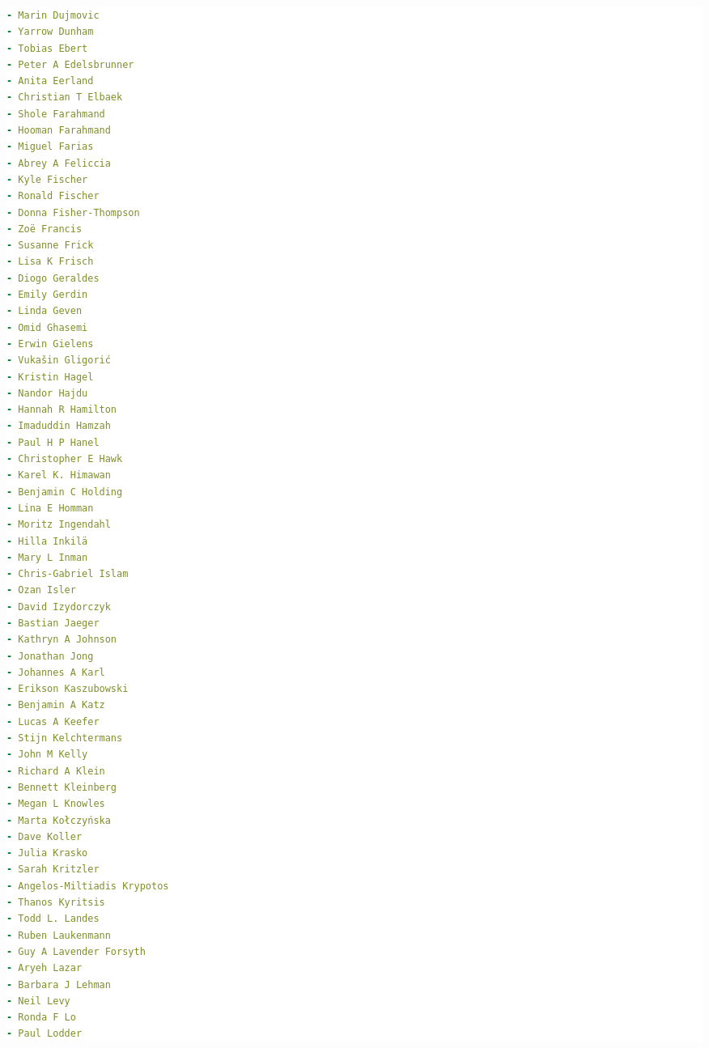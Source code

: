 ```yaml
- Marin Dujmovic
- Yarrow Dunham
- Tobias Ebert
- Peter A Edelsbrunner
- Anita Eerland
- Christian T Elbaek
- Shole Farahmand
- Hooman Farahmand
- Miguel Farias
- Abrey A Feliccia
- Kyle Fischer
- Ronald Fischer
- Donna Fisher-Thompson
- Zoë Francis
- Susanne Frick
- Lisa K Frisch
- Diogo Geraldes
- Emily Gerdin
- Linda Geven
- Omid Ghasemi
- Erwin Gielens
- Vukašin Gligorić
- Kristin Hagel
- Nandor Hajdu
- Hannah R Hamilton
- Imaduddin Hamzah
- Paul H P Hanel
- Christopher E Hawk
- Karel K. Himawan
- Benjamin C Holding
- Lina E Homman
- Moritz Ingendahl
- Hilla Inkilä
- Mary L Inman
- Chris-Gabriel Islam
- Ozan Isler
- David Izydorczyk
- Bastian Jaeger
- Kathryn A Johnson
- Jonathan Jong
- Johannes A Karl
- Erikson Kaszubowski
- Benjamin A Katz
- Lucas A Keefer
- Stijn Kelchtermans
- John M Kelly
- Richard A Klein
- Bennett Kleinberg
- Megan L Knowles
- Marta Kołczyńska
- Dave Koller
- Julia Krasko
- Sarah Kritzler
- Angelos-Miltiadis Krypotos
- Thanos Kyritsis
- Todd L. Landes
- Ruben Laukenmann
- Guy A Lavender Forsyth
- Aryeh Lazar
- Barbara J Lehman
- Neil Levy
- Ronda F Lo
- Paul Lodder
```